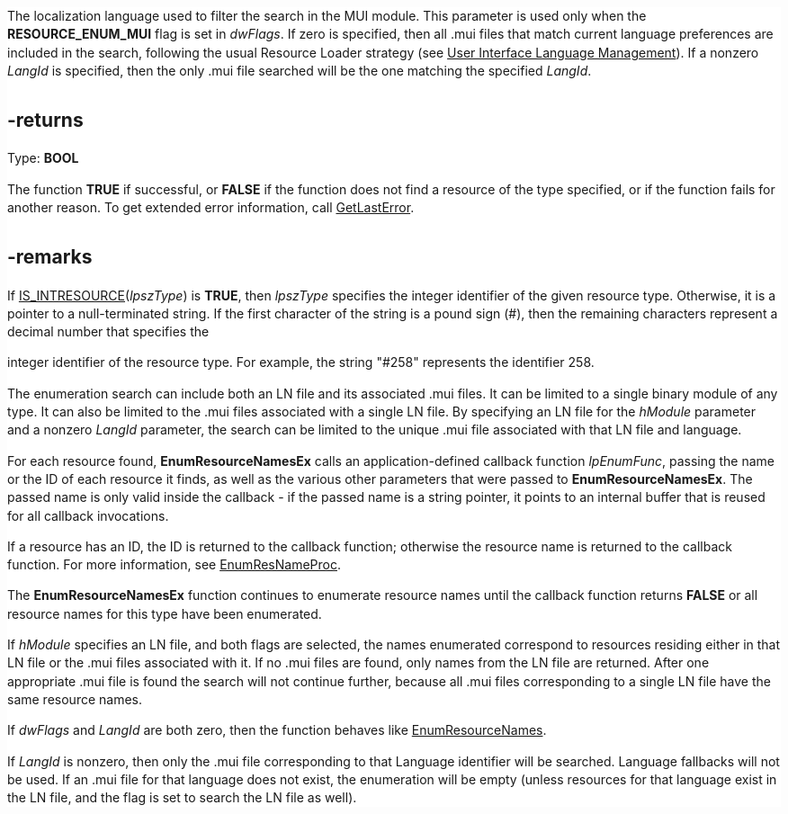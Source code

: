 The localization language used to filter the search in the MUI module. This parameter is used only when the <b>RESOURCE_ENUM_MUI</b> flag is set in <i>dwFlags</i>. If zero is specified, then all .mui files that match current language preferences are included in the search, following the usual Resource Loader strategy (see <a href="/windows/desktop/Intl/user-interface-language-management">User Interface Language Management</a>). If a nonzero <i>LangId</i> is specified, then the only .mui file searched will be the one matching the specified <i>LangId</i>.

## -returns

Type: <b>BOOL</b>

The function <b>TRUE</b> if successful, or <b>FALSE</b> if the function does not find a resource of the type specified, or if the function fails for another reason. To get extended error information, call <a href="/windows/desktop/api/errhandlingapi/nf-errhandlingapi-getlasterror">GetLastError</a>.

## -remarks

If <a href="/windows/win32/api/winuser/nf-winuser-is_intresource">IS_INTRESOURCE</a>(<i>lpszType</i>) is <b>TRUE</b>, then <i>lpszType</i> specifies the integer identifier of the given resource type. Otherwise, it is a pointer to a null-terminated string. If the first character of the string is a pound sign (#), then the remaining characters represent a decimal number that specifies the 

integer identifier of the resource type. For example, the string "#258" represents the identifier 258.

The enumeration search can include both an LN file and its associated .mui files. It can be limited to a single binary module of any type. It can also be limited to the .mui files associated with a single LN file. By specifying an LN file for the <i>hModule</i> parameter and a nonzero <i>LangId</i> parameter, the search can be limited to the unique .mui file associated with that LN file and language.

For each resource found, <b>EnumResourceNamesEx</b> calls an application-defined callback function <i>lpEnumFunc</i>, passing the name or the ID of each resource it finds, as well as the various other parameters that were passed to <b>EnumResourceNamesEx</b>. The passed name is only valid inside the callback - if the passed name is a string pointer, it points to an internal buffer that is reused for all callback invocations.

If a resource has an ID, the ID is returned to the callback function; otherwise the resource name is returned to the callback function. For more information, see <a href="/windows/win32/api/libloaderapi/nc-libloaderapi-enumresnameproca">EnumResNameProc</a>.

The <b>EnumResourceNamesEx</b> function continues to enumerate resource names until the callback function returns <b>FALSE</b> or all resource names for this type have been enumerated.

If <i>hModule</i> specifies an LN file, and both flags are selected, the names enumerated correspond to resources residing either in that LN file or  the .mui files associated with it. If no .mui files are found, only names from the LN file are returned. After one appropriate .mui file is found the search will not continue further, because all .mui files corresponding to a single LN file have the same resource names.

If <i>dwFlags</i> and <i>LangId</i> are both zero, then the function behaves like <a href="/windows/win32/api/libloaderapi/nf-libloaderapi-enumresourcenamesa">EnumResourceNames</a>.

If <i>LangId</i> is nonzero, then only the .mui file corresponding to that Language identifier will be searched. Language fallbacks will not be used. If an .mui file for that language does not exist, the enumeration will be empty (unless resources for that language exist in the LN file, and the flag is set to search the LN file as well).
